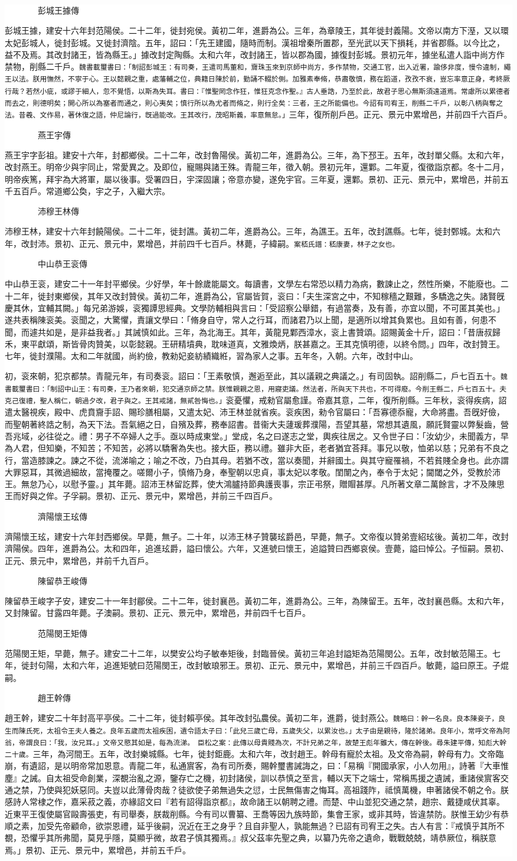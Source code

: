 　　　　彭城王據傳

彭城王據，建安十六年封范陽侯。二十二年，徙封宛侯。黃初二年，進爵為公。三年，為章陵王，其年徙封義陽。文帝以南方下溼，又以環太妃彭城人，徙封彭城。又徙封濟陰。五年，詔曰：「先王建國，隨時而制。漢祖增秦所置郡，至光武以天下損耗，并省郡縣。以今比之，益不及焉。其改封諸王，皆為縣王。」據改封定陶縣。太和六年，改封諸王，皆以郡為國，據復封彭城。景初元年，據坐私遣人詣中尚方作禁物，削縣二千戶。`魏書載璽書曰：「制詔彭城王：有司奏，王遣司馬董和，齎珠玉來到京師中尚方，多作禁物，交通工官，出入近署，踰侈非度，慢令違制，繩王以法。朕用憮然，不寧于心。王以懿親之重，處藩輔之位，典籍日陳於前，勤誦不輟於側。加雅素奉脩，恭肅敬慎，務在蹈道，孜孜不衰，豈忘率意正身，考終厥行哉？若然小疵，或謬于細人，忽不覺悟，以斯為失耳。書曰：『惟聖罔念作狂，惟狂克念作聖。』古人垂誥，乃至於此，故君子思心無斯須遠道焉。常慮所以累德者而去之，則德明矣；開心所以為塞者而通之，則心夷矣；慎行所以為尤者而脩之，則行全矣：三者，王之所能備也。今詔有司宥王，削縣二千戶，以彰八柄與奪之法。昔羲、文作易，著休復之語，仲尼論行，旣過能改。王其改行，茂昭斯義，率意無怠。」`三年，復所削戶邑。正元、景元中累增邑，并前四千六百戶。

　　　　燕王宇傳

燕王宇字彭祖。建安十六年，封都鄉侯。二十二年，改封魯陽侯。黃初二年，進爵為公。三年，為下邳王。五年，改封單父縣。太和六年，改封燕王。明帝少與宇同止，常愛異之。及即位，寵賜與諸王殊。青龍三年，徵入朝。景初元年，還鄴。二年夏，復徵詣京都。冬十二月，明帝疾篤，拜宇為大將軍，屬以後事。受署四日，宇深固讓；帝意亦變，遂免宇官。三年夏，還鄴。景初、正元、景元中，累增邑，并前五千五百戶。常道鄉公奐，宇之子，入繼大宗。

　　　　沛穆王林傳

沛穆王林，建安十六年封饒陽侯。二十二年，徙封譙。黃初二年，進爵為公。三年，為譙王。五年，改封譙縣。七年，徙封鄄城。太和六年，改封沛。景初、正元、景元中，累增邑，并前四千七百戶。林薨，子緯嗣。`案嵇氏譜：嵇康妻，林子之女也。`

　　　　中山恭王衮傳

中山恭王衮，建安二十一年封平鄉侯。少好學，年十餘歲能屬文。每讀書，文學左右常恐以精力為病，數諫止之，然性所樂，不能廢也。二十二年，徙封東鄉侯，其年又改封贊侯。黃初二年，進爵為公，官屬皆賀，衮曰：「夫生深宮之中，不知稼穡之艱難，多驕逸之失。諸賢旣慶其休，宜輔其闕。」每兄弟游娛，衮獨譚思經典。文學防輔相與言曰：「受詔察公舉錯，有過當奏，及有善，亦宜以聞，不可匿其美也。」遂共表稱陳衮美。衮聞之，大驚懼，責讓文學曰：「脩身自守，常人之行耳，而諸君乃以上聞，是適所以增其負累也。且如有善，何患不聞，而遽共如是，是非益我者。」其誡慎如此。三年，為北海王。其年，黃龍見鄴西漳水，衮上書贊頌。詔賜黃金十斤，詔曰：「昔唐叔歸禾，東平獻頌，斯皆骨肉贊美，以彰懿親。王研精墳典，耽味道真，文雅煥炳，朕甚嘉之。王其克慎明德，以終令問。」四年，改封贊王。七年，徙封濮陽。太和二年就國，尚約儉，教勑妃妾紡績織絍，習為家人之事。五年冬，入朝。六年，改封中山。

初，衮來朝，犯京都禁。青龍元年，有司奏衮。詔曰：「王素敬慎，邂逅至此，其以議親之典議之。」有司固執。詔削縣二，戶七百五十。`魏書載璽書曰：「制詔中山王：有司奏，王乃者來朝，犯交通京師之禁。朕惟親親之恩，用寢吏議。然法者，所與天下共也，不可得廢。今削王縣二，戶七百五十。夫克己復禮，聖人稱仁，朝過夕改，君子與之。王其戒諸，無貳咎悔也。」`衮憂懼，戒勑官屬愈謹。帝嘉其意，二年，復所削縣。三年秋，衮得疾病，詔遣太醫視疾，殿中、虎賁齎手詔、賜珍膳相屬，又遣太妃、沛王林並就省疾。衮疾困，勑令官屬曰：「吾寡德忝寵，大命將盡。吾旣好儉，而聖朝著終誥之制，為天下法。吾氣絕之日，自殯及葬，務奉詔書。昔衞大夫蘧瑗葬濮陽，吾望其墓，常想其遺風，願託賢靈以弊髮齒，營吾兆域，必往從之。禮：男子不卒婦人之手。亟以時成東堂。」堂成，名之曰遂志之堂，輿疾往居之。又令世子曰：「汝幼少，未聞義方，早為人君，但知樂，不知苦；不知苦，必將以驕奢為失也。接大臣，務以禮。雖非大臣，老者猶宜荅拜。事兄以敬，恤弟以慈；兄弟有不良之行，當造膝諫之。諫之不從，流涕喻之；喻之不改，乃白其母。若猶不改，當以奏聞，并辭國土。與其守寵罹禍，不若貧賤全身也。此亦謂大罪惡耳，其微過細故，當掩覆之。嗟爾小子，慎脩乃身，奉聖朝以忠貞，事太妃以孝敬。閨闈之內，奉令于太妃；閫閾之外，受教於沛王。無怠乃心，以慰予靈。」其年薨。詔沛王林留訖葬，使大鴻臚持節典護喪事，宗正弔祭，贈賵甚厚。凡所著文章二萬餘言，才不及陳思王而好與之侔。子孚嗣。景初、正元、景元中，累增邑，并前三千四百戶。

　　　　濟陽懷王玹傳

濟陽懷王玹，建安十六年封西鄉侯。早薨，無子。二十年，以沛王林子贊襲玹爵邑，早薨，無子。文帝復以贊弟壹紹玹後。黃初二年，改封濟陽侯。四年，進爵為公。太和四年，追進玹爵，謚曰懷公。六年，又進號曰懷王，追謚贊曰西鄉哀侯。壹薨，謚曰悼公。子恒嗣。景初、正元、景元中，累增邑，并前千九百戶。

　　　　陳留恭王峻傳

陳留恭王峻字子安，建安二十一年封郿侯。二十二年，徙封襄邑。黃初二年，進爵為公。三年，為陳留王。五年，改封襄邑縣。太和六年，又封陳留。甘露四年薨。子澳嗣。景初、正元、景元中，累增邑，并前四千七百戶。

　　　　范陽閔王矩傳

范陽閔王矩，早薨，無子。建安二十二年，以樊安公均子敏奉矩後，封臨晉侯。黃初三年追封謚矩為范陽閔公。五年，改封敏范陽王。七年，徙封句陽，太和六年，追進矩號曰范陽閔王，改封敏琅邪王。景初、正元、景元中，累增邑，并前三千四百戶。敏薨，謚曰原王。子焜嗣。

　　　　趙王幹傳

趙王幹，建安二十年封高平亭侯。二十二年，徙封賴亭侯。其年改封弘農侯。黃初二年，進爵，徙封燕公。`魏略曰：幹一名良。良本陳妾子，良生而陳氏死，太祖令王夫人養之。良年五歲而太祖疾困，遺令語太子曰：「此兒三歲亡母，五歲失父，以累汝也。」太子由是親待，隆於諸弟。良年小，常呼文帝為阿翁，帝謂良曰：「我，汝兄耳。」文帝又愍其如是，每為流涕。　臣松之案：此傳以母貴賤為次，不計兄弟之年，故楚王彪年雖大，傳在幹後。尋朱建平傳，知彪大幹二十歲。`三年，為河間王。五年，改封樂城縣。七年，徙封鉅鹿。太和六年，改封趙王。幹母有寵於太祖。及文帝為嗣，幹母有力。文帝臨崩，有遺詔，是以明帝常加恩意。青龍二年，私通賔客，為有司所奏，賜幹璽書誡誨之，曰：「易稱『開國承家，小人勿用』，詩著『大車惟塵』之誡。自太祖受命創業，深覩治亂之源，鑒存亡之機，初封諸侯，訓以恭慎之至言，輔以天下之端士，常稱馬援之遺誡，重諸侯賔客交通之禁，乃使與犯妖惡同。夫豈以此薄骨肉哉？徒欲使子弟無過失之愆，士民無傷害之悔耳。高祖踐阼，祗慎萬機，申著諸侯不朝之令。朕感詩人常棣之作，嘉采菽之義，亦緣詔文曰『若有詔得詣京都』，故命諸王以朝聘之禮。而楚、中山並犯交通之禁，趙宗、戴捷咸伏其辜。近東平王復使屬官毆壽張吏，有司舉奏，朕裁削縣。今有司以曹纂、王喬等因九族時節，集會王家，或非其時，皆違禁防。朕惟王幼少有恭順之素，加受先帝顧命，欲崇恩禮，延乎後嗣，況近在王之身乎？且自非聖人，孰能無過？已詔有司宥王之失。古人有言：『戒慎乎其所不覩，恐懼乎其所弗聞，莫見乎隱，莫顯乎微，故君子慎其獨焉。』叔父茲率先聖之典，以纂乃先帝之遺命，戰戰兢兢，靖恭厥位，稱朕意焉。」景初、正元、景元中，累增邑，并前五千戶。
